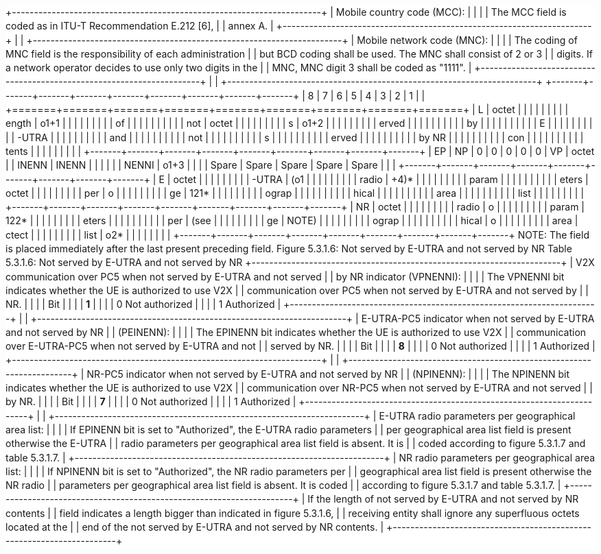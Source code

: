 +----------------------------------------------------------------------+ | Mobile country code (MCC): | | | | The MCC field is coded as in ITU-T Recommendation E.212 [6], | | annex A. | +----------------------------------------------------------------------+ | | +----------------------------------------------------------------------+ | Mobile network code (MNC): | | | | The coding of MNC field is the responsibility of each administration | | but BCD coding shall be used. The MNC shall consist of 2 or 3 | | digits. If a network operator decides to use only two digits in the | | MNC, MNC digit 3 shall be coded as \"1111\". | +----------------------------------------------------------------------+ | | +----------------------------------------------------------------------+
+-------+-------+-------+-------+-------+-------+-------+-------+-------+ | 8 | 7 | 6 | 5 | 4 | 3 | 2 | 1 | | +=======+=======+=======+=======+=======+=======+=======+=======+=======+ | L | octet | | | | | | | | | ength | o1+1 | | | | | | | | | of | | | | | | | | | | not | octet | | | | | | | | | s | o1+2 | | | | | | | | | erved | | | | | | | | | | by | | | | | | | | | | E | | | | | | | | | | -UTRA | | | | | | | | | | and | | | | | | | | | | not | | | | | | | | | | s | | | | | | | | | | erved | | | | | | | | | | by NR | | | | | | | | | | con | | | | | | | | | | tents | | | | | | | | | +-------+-------+-------+-------+-------+-------+-------+-------+-------+ | EP | NP | 0 | 0 | 0 | 0 | 0 | VP | octet | | INENN | INENN | | | | | | NENNI | o1+3 | | | | Spare | Spare | Spare | Spare | Spare | | | +-------+-------+-------+-------+-------+-------+-------+-------+-------+ | E | octet | | | | | | | | | -UTRA | (o1 | | | | | | | | | radio | +4)* | | | | | | | | | param | | | | | | | | | | eters | octet | | | | | | | | | per | o | | | | | | | | | ge | 121* | | | | | | | | | ograp | | | | | | | | | | hical | | | | | | | | | | area | | | | | | | | | | list | | | | | | | | | +-------+-------+-------+-------+-------+-------+-------+-------+-------+ | NR | octet | | | | | | | | | radio | o | | | | | | | | | param | 122* | | | | | | | | | eters | | | | | | | | | | per | (see | | | | | | | | | ge | NOTE) | | | | | | | | | ograp | | | | | | | | | | hical | o | | | | | | | | | area | ctect | | | | | | | | | list | o2* | | | | | | | | +-------+-------+-------+-------+-------+-------+-------+-------+-------+
NOTE: The field is placed immediately after the last present preceding field.
Figure 5.3.1.6: Not served by E-UTRA and not served by NR
Table 5.3.1.6: Not served by E-UTRA and not served by NR
+----------------------------------------------------------------------+ | V2X communication over PC5 when not served by E-UTRA and not served | | by NR indicator (VPNENNI): | | | | The VPNENNI bit indicates whether the UE is authorized to use V2X | | communication over PC5 when not served by E-UTRA and not served by | | NR. | | | | Bit | | | | **1** | | | | 0 Not authorized | | | | 1 Authorized | +----------------------------------------------------------------------+ | | +----------------------------------------------------------------------+ | E-UTRA-PC5 indicator when not served by E-UTRA and not served by NR | | (PEINENN): | | | | The EPINENN bit indicates whether the UE is authorized to use V2X | | communication over E-UTRA-PC5 when not served by E-UTRA and not | | served by NR. | | | | Bit | | | | **8** | | | | 0 Not authorized | | | | 1 Authorized | +----------------------------------------------------------------------+ | | +----------------------------------------------------------------------+ | NR-PC5 indicator when not served by E-UTRA and not served by NR | | (NPINENN): | | | | The NPINENN bit indicates whether the UE is authorized to use V2X | | communication over NR-PC5 when not served by E-UTRA and not served | | by NR. | | | | Bit | | | | **7** | | | | 0 Not authorized | | | | 1 Authorized | +----------------------------------------------------------------------+ | | +----------------------------------------------------------------------+ | E-UTRA radio parameters per geographical area list: | | | | If EPINENN bit is set to \"Authorized\", the E-UTRA radio parameters | | per geographical area list field is present otherwise the E-UTRA | | radio parameters per geographical area list field is absent. It is | | coded according to figure 5.3.1.7 and table 5.3.1.7. | +----------------------------------------------------------------------+ | NR radio parameters per geographical area list: | | | | If NPINENN bit is set to \"Authorized\", the NR radio parameters per | | geographical area list field is present otherwise the NR radio | | parameters per geographical area list field is absent. It is coded | | according to figure 5.3.1.7 and table 5.3.1.7. | +----------------------------------------------------------------------+ | If the length of not served by E-UTRA and not served by NR contents | | field indicates a length bigger than indicated in figure 5.3.1.6, | | receiving entity shall ignore any superfluous octets located at the | | end of the not served by E-UTRA and not served by NR contents. | +----------------------------------------------------------------------+